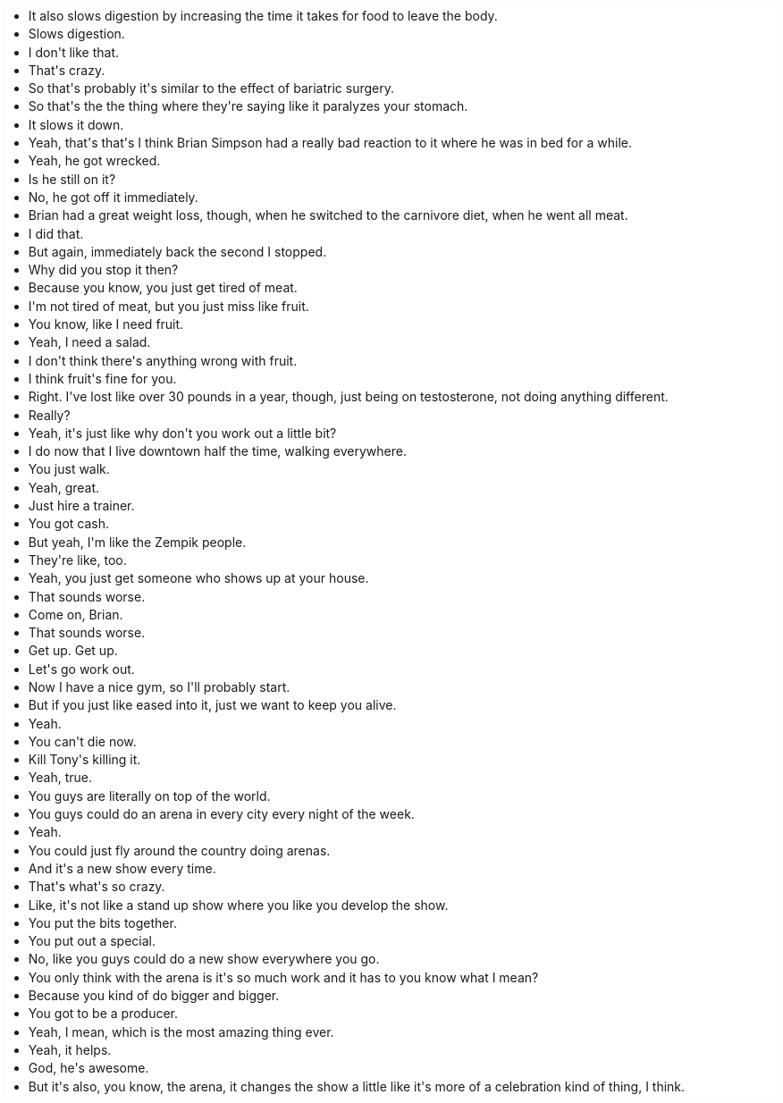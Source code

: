 *  It also slows digestion by increasing the time it takes for food to leave the body.
*  Slows digestion.
*  I don't like that.
*  That's crazy.
*  So that's probably it's similar to the effect of bariatric surgery.
*  So that's the the thing where they're saying like it paralyzes your stomach.
*  It slows it down.
*  Yeah, that's that's I think Brian Simpson had a really bad reaction to it where he was in bed for a while.
*  Yeah, he got wrecked.
*  Is he still on it?
*  No, he got off it immediately.
*  Brian had a great weight loss, though, when he switched to the carnivore diet, when he went all meat.
*  I did that.
*  But again, immediately back the second I stopped.
*  Why did you stop it then?
*  Because you know, you just get tired of meat.
*  I'm not tired of meat, but you just miss like fruit.
*  You know, like I need fruit.
*  Yeah, I need a salad.
*  I don't think there's anything wrong with fruit.
*  I think fruit's fine for you.
*  Right. I've lost like over 30 pounds in a year, though, just being on testosterone, not doing anything different.
*  Really?
*  Yeah, it's just like why don't you work out a little bit?
*  I do now that I live downtown half the time, walking everywhere.
*  You just walk.
*  Yeah, great.
*  Just hire a trainer.
*  You got cash.
*  But yeah, I'm like the Zempik people.
*  They're like, too.
*  Yeah, you just get someone who shows up at your house.
*  That sounds worse.
*  Come on, Brian.
*  That sounds worse.
*  Get up. Get up.
*  Let's go work out.
*  Now I have a nice gym, so I'll probably start.
*  But if you just like eased into it, just we want to keep you alive.
*  Yeah.
*  You can't die now.
*  Kill Tony's killing it.
*  Yeah, true.
*  You guys are literally on top of the world.
*  You guys could do an arena in every city every night of the week.
*  Yeah.
*  You could just fly around the country doing arenas.
*  And it's a new show every time.
*  That's what's so crazy.
*  Like, it's not like a stand up show where you like you develop the show.
*  You put the bits together.
*  You put out a special.
*  No, like you guys could do a new show everywhere you go.
*  You only think with the arena is it's so much work and it has to you know what I mean?
*  Because you kind of do bigger and bigger.
*  You got to be a producer.
*  Yeah, I mean, which is the most amazing thing ever.
*  Yeah, it helps.
*  God, he's awesome.
*  But it's also, you know, the arena, it changes the show a little like it's more of a celebration kind of thing, I think.